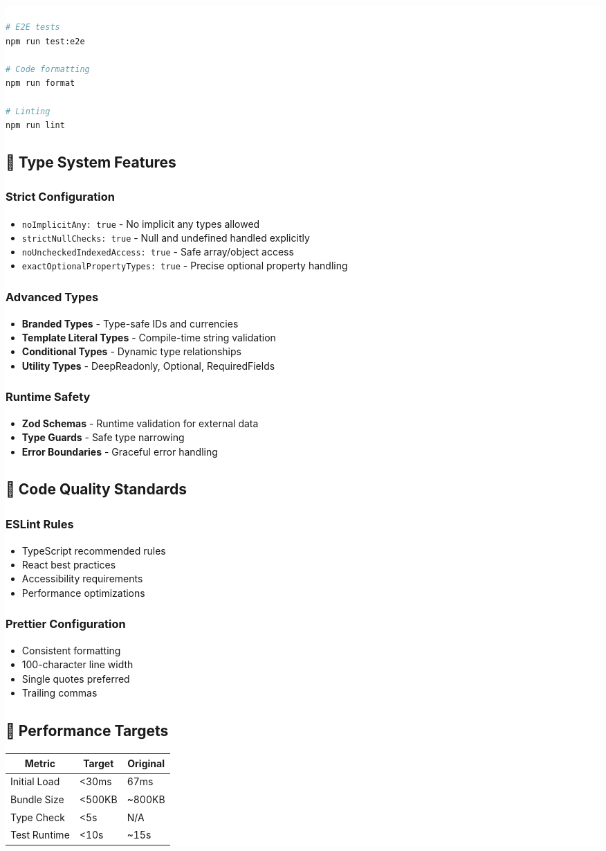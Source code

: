 ```bash

# E2E tests
npm run test:e2e

# Code formatting
npm run format

# Linting
npm run lint
```

## 🔬 **Type System Features**

### **Strict Configuration**
- `noImplicitAny: true` - No implicit any types allowed
- `strictNullChecks: true` - Null and undefined handled explicitly  
- `noUncheckedIndexedAccess: true` - Safe array/object access
- `exactOptionalPropertyTypes: true` - Precise optional property handling

### **Advanced Types**
- **Branded Types** - Type-safe IDs and currencies
- **Template Literal Types** - Compile-time string validation
- **Conditional Types** - Dynamic type relationships
- **Utility Types** - DeepReadonly, Optional, RequiredFields

### **Runtime Safety**
- **Zod Schemas** - Runtime validation for external data
- **Type Guards** - Safe type narrowing
- **Error Boundaries** - Graceful error handling

## 🎨 **Code Quality Standards**

### **ESLint Rules**
- TypeScript recommended rules
- React best practices
- Accessibility requirements
- Performance optimizations

### **Prettier Configuration**
- Consistent formatting
- 100-character line width
- Single quotes preferred
- Trailing commas

## 🚀 **Performance Targets**

| Metric | Target | Original |
|--------|--------|----------|
| Initial Load | <30ms | 67ms |
| Bundle Size | <500KB | ~800KB |
| Type Check | <5s | N/A |
| Test Runtime | <10s | ~15s |
